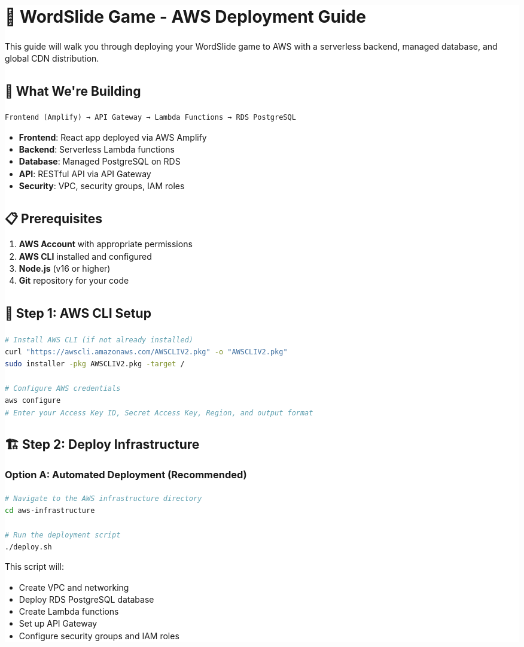 # 🚀 WordSlide Game - AWS Deployment Guide

This guide will walk you through deploying your WordSlide game to AWS with a serverless backend, managed database, and global CDN distribution.

## 🎯 **What We're Building**

```
Frontend (Amplify) → API Gateway → Lambda Functions → RDS PostgreSQL
```

- **Frontend**: React app deployed via AWS Amplify
- **Backend**: Serverless Lambda functions
- **Database**: Managed PostgreSQL on RDS
- **API**: RESTful API via API Gateway
- **Security**: VPC, security groups, IAM roles

## 📋 **Prerequisites**

1. **AWS Account** with appropriate permissions
2. **AWS CLI** installed and configured
3. **Node.js** (v16 or higher)
4. **Git** repository for your code

## 🔧 **Step 1: AWS CLI Setup**

```bash
# Install AWS CLI (if not already installed)
curl "https://awscli.amazonaws.com/AWSCLIV2.pkg" -o "AWSCLIV2.pkg"
sudo installer -pkg AWSCLIV2.pkg -target /

# Configure AWS credentials
aws configure
# Enter your Access Key ID, Secret Access Key, Region, and output format
```

## 🏗️ **Step 2: Deploy Infrastructure**

### **Option A: Automated Deployment (Recommended)**

```bash
# Navigate to the AWS infrastructure directory
cd aws-infrastructure

# Run the deployment script
./deploy.sh
```

This script will:
- Create VPC and networking
- Deploy RDS PostgreSQL database
- Create Lambda functions
- Set up API Gateway
- Configure security groups and IAM roles
